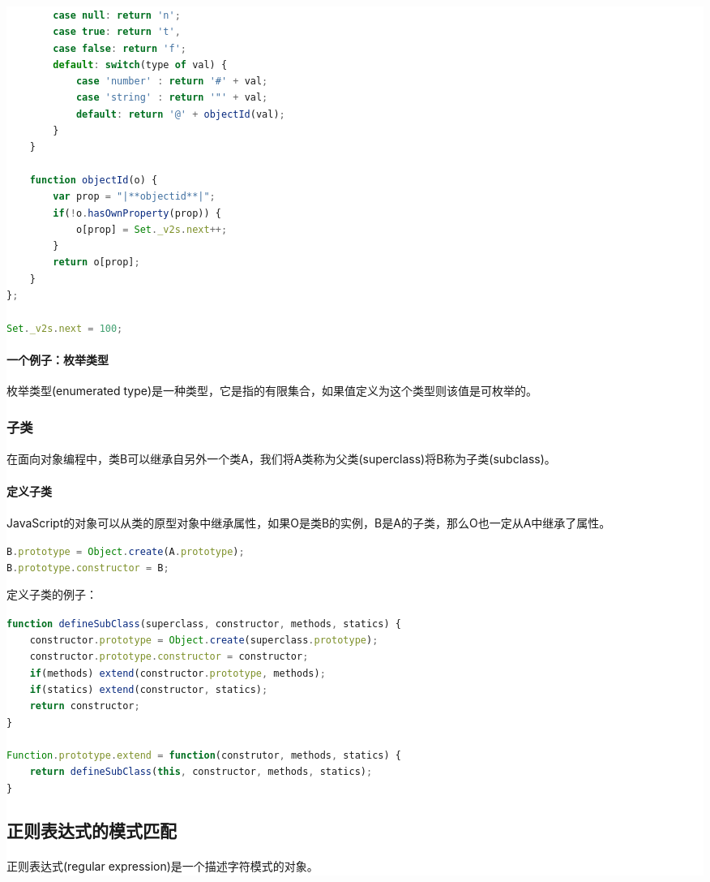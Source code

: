 ```javascript
		case null: return 'n';
		case true: return 't',
		case false: return 'f';
		default: switch(type of val) {
			case 'number' : return '#' + val;
			case 'string' : return '"' + val;
			default: return '@' + objectId(val);
		}
	}

	function objectId(o) {
		var prop = "|**objectid**|";
		if(!o.hasOwnProperty(prop)) {
			o[prop] = Set._v2s.next++;
		}
		return o[prop];
	}
};

Set._v2s.next = 100;
```

#### 一个例子：枚举类型
枚举类型(enumerated type)是一种类型，它是指的有限集合，如果值定义为这个类型则该值是可枚举的。

### 子类
在面向对象编程中，类B可以继承自另外一个类A，我们将A类称为父类(superclass)将B称为子类(subclass)。
#### 定义子类
JavaScript的对象可以从类的原型对象中继承属性，如果O是类B的实例，B是A的子类，那么O也一定从A中继承了属性。

```javascript
B.prototype = Object.create(A.prototype);
B.prototype.constructor = B;
```

定义子类的例子：
```javascript
function defineSubClass(superclass, constructor, methods, statics) {
    constructor.prototype = Object.create(superclass.prototype);
    constructor.prototype.constructor = constructor;
    if(methods) extend(constructor.prototype, methods);
    if(statics) extend(constructor, statics);
    return constructor;
}

Function.prototype.extend = function(construtor, methods, statics) {
    return defineSubClass(this, constructor, methods, statics);
}
```

## 正则表达式的模式匹配
正则表达式(regular expression)是一个描述字符模式的对象。
